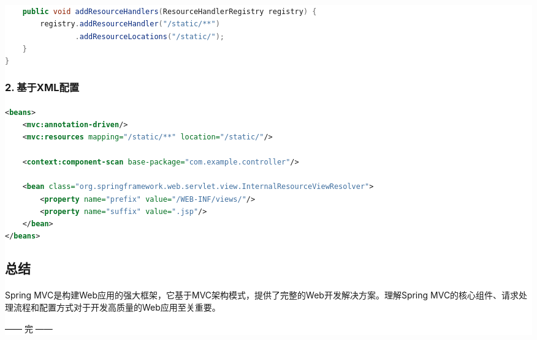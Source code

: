 ```java
    public void addResourceHandlers(ResourceHandlerRegistry registry) {
        registry.addResourceHandler("/static/**")
                .addResourceLocations("/static/");
    }
}
```

### 2. 基于XML配置
```xml
<beans>
    <mvc:annotation-driven/>
    <mvc:resources mapping="/static/**" location="/static/"/>
    
    <context:component-scan base-package="com.example.controller"/>
    
    <bean class="org.springframework.web.servlet.view.InternalResourceViewResolver">
        <property name="prefix" value="/WEB-INF/views/"/>
        <property name="suffix" value=".jsp"/>
    </bean>
</beans>
```

## 总结

Spring MVC是构建Web应用的强大框架，它基于MVC架构模式，提供了完整的Web开发解决方案。理解Spring MVC的核心组件、请求处理流程和配置方式对于开发高质量的Web应用至关重要。

—— 完 ——
